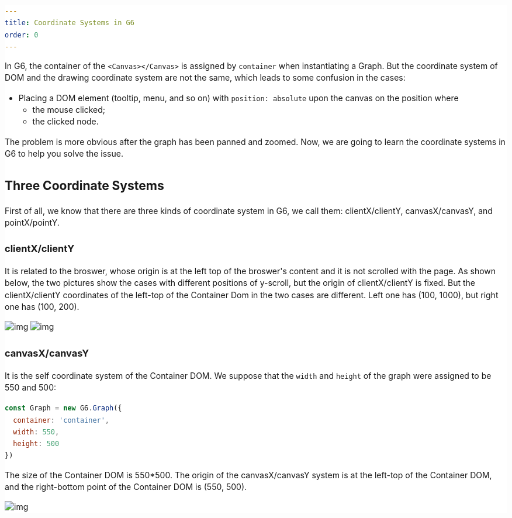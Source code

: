 ```yaml
---
title: Coordinate Systems in G6
order: 0
---
```


In G6, the container of the `<Canvas></Canvas>` is assigned by `container` when instantiating a Graph. But the coordinate system of DOM and the drawing coordinate system are not the same, which leads to some confusion in the cases:

- Placing a DOM element (tooltip, menu, and so on) with `position: absolute` upon the canvas on the position where
  - the mouse clicked;
  - the clicked node.

The problem is more obvious after the graph has been panned and zoomed. Now, we are going to learn the coordinate systems in G6 to help you solve the issue.

## Three Coordinate Systems

First of all, we know that there are three kinds of coordinate system in G6, we call them: clientX/clientY, canvasX/canvasY, and pointX/pointY.

### clientX/clientY

It is related to the broswer, whose origin is at the left top of the broswer's content and it is not scrolled with the page. As shown below, the two pictures show the cases with different positions of y-scroll, but the origin of clientX/clientY is fixed. But the clientX/clientY coordinates of the left-top of the Container Dom in the two cases are different. Left one has (100, 1000), but right one has (100, 200).

<img src='https://gw.alipayobjects.com/mdn/rms_f8c6a0/afts/img/A*WBCHS6uJSIMAAAAAAAAAAABkARQnAQ' alt='img' width='500'/>
<img src='https://gw.alipayobjects.com/mdn/rms_f8c6a0/afts/img/A*yeEVR6ihc74AAAAAAAAAAABkARQnAQ' alt='img' width='500'/>

### canvasX/canvasY

It is the self coordinate system of the Container DOM. We suppose that the `width` and `height` of the graph were assigned to be 550 and 500:

```javascript
const Graph = new G6.Graph({
  container: 'container',
  width: 550,
  height: 500
})
```

The size of the Container DOM is 550\*500. The origin of the canvasX/canvasY system is at the left-top of the Container DOM, and the right-bottom point of the Container DOM is (550, 500).

<img src='https://gw.alipayobjects.com/mdn/rms_f8c6a0/afts/img/A*1wNDQI9sgRoAAAAAAAAAAABkARQnAQ' alt='img' width='1000'/>
